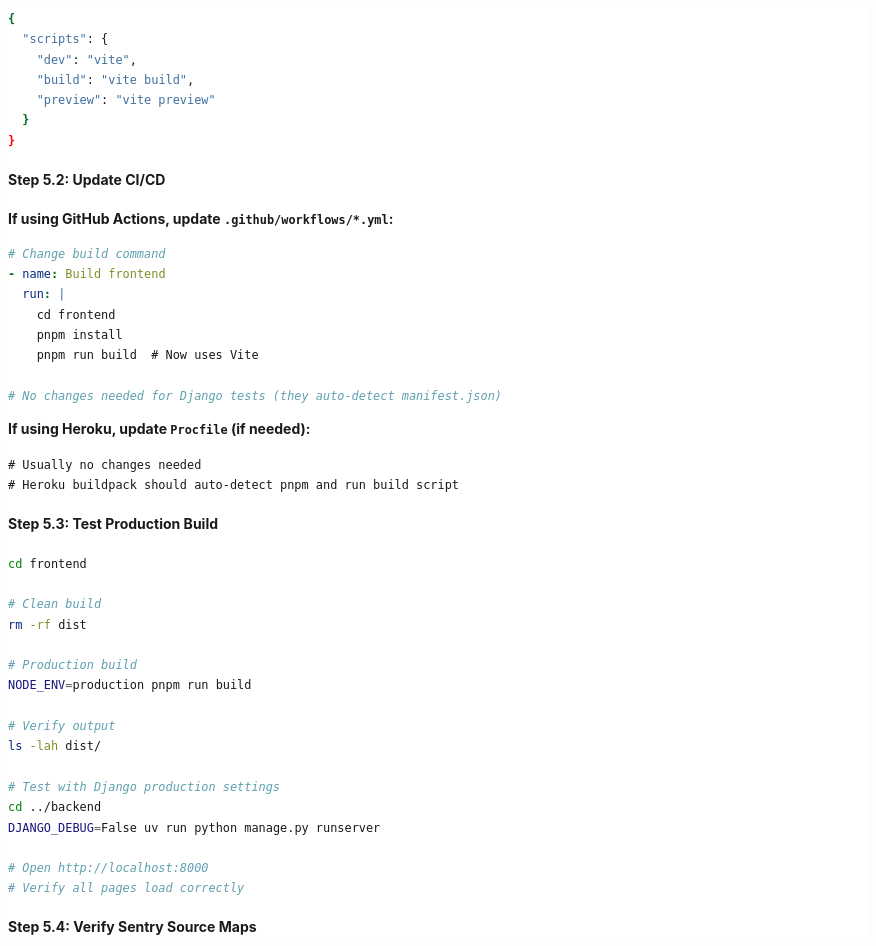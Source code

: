 ```bash
{
  "scripts": {
    "dev": "vite",
    "build": "vite build",
    "preview": "vite preview"
  }
}
```

#### Step 5.2: Update CI/CD

**If using GitHub Actions, update `.github/workflows/*.yml`:**

```yaml
# Change build command
- name: Build frontend
  run: |
    cd frontend
    pnpm install
    pnpm run build  # Now uses Vite

# No changes needed for Django tests (they auto-detect manifest.json)
```

**If using Heroku, update `Procfile` (if needed):**

```
# Usually no changes needed
# Heroku buildpack should auto-detect pnpm and run build script
```

#### Step 5.3: Test Production Build

```bash
cd frontend

# Clean build
rm -rf dist

# Production build
NODE_ENV=production pnpm run build

# Verify output
ls -lah dist/

# Test with Django production settings
cd ../backend
DJANGO_DEBUG=False uv run python manage.py runserver

# Open http://localhost:8000
# Verify all pages load correctly
```

#### Step 5.4: Verify Sentry Source Maps
